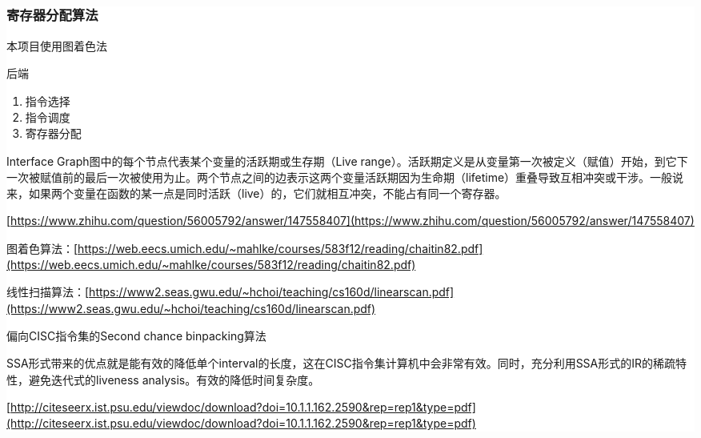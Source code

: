 ```cpp
```

### 寄存器分配算法

本项目使用图着色法

后端

1. 指令选择
2. 指令调度
3. 寄存器分配

Interface Graph图中的每个节点代表某个变量的活跃期或生存期（Live range）。活跃期定义是从变量第一次被定义（赋值）开始，到它下一次被赋值前的最后一次被使用为止。两个节点之间的边表示这两个变量活跃期因为生命期（lifetime）重叠导致互相冲突或干涉。一般说来，如果两个变量在函数的某一点是同时活跃（live）的，它们就相互冲突，不能占有同一个寄存器。

[https://www.zhihu.com/question/56005792/answer/147558407](https://www.zhihu.com/question/56005792/answer/147558407)

图着色算法：[https://web.eecs.umich.edu/~mahlke/courses/583f12/reading/chaitin82.pdf](https://web.eecs.umich.edu/~mahlke/courses/583f12/reading/chaitin82.pdf)

线性扫描算法：[https://www2.seas.gwu.edu/~hchoi/teaching/cs160d/linearscan.pdf](https://www2.seas.gwu.edu/~hchoi/teaching/cs160d/linearscan.pdf)

偏向CISC指令集的Second chance binpacking算法

SSA形式带来的优点就是能有效的降低单个interval的长度，这在CISC指令集计算机中会非常有效。同时，充分利用SSA形式的IR的稀疏特性，避免迭代式的liveness analysis。有效的降低时间复杂度。

[http://citeseerx.ist.psu.edu/viewdoc/download?doi=10.1.1.162.2590&rep=rep1&type=pdf](http://citeseerx.ist.psu.edu/viewdoc/download?doi=10.1.1.162.2590&rep=rep1&type=pdf)